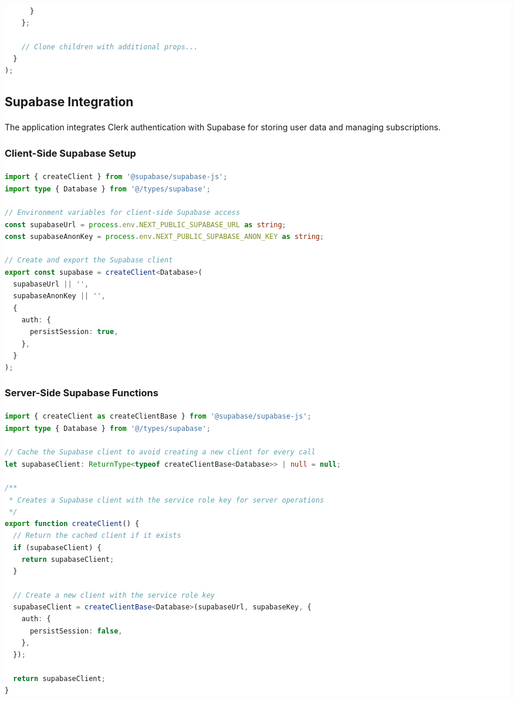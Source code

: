 ```typescript
      }
    };

    // Clone children with additional props...
  }
);
```

## Supabase Integration

The application integrates Clerk authentication with Supabase for storing user data and managing subscriptions.

### Client-Side Supabase Setup

```typescript
import { createClient } from '@supabase/supabase-js';
import type { Database } from '@/types/supabase';

// Environment variables for client-side Supabase access
const supabaseUrl = process.env.NEXT_PUBLIC_SUPABASE_URL as string;
const supabaseAnonKey = process.env.NEXT_PUBLIC_SUPABASE_ANON_KEY as string;

// Create and export the Supabase client
export const supabase = createClient<Database>(
  supabaseUrl || '',
  supabaseAnonKey || '',
  {
    auth: {
      persistSession: true,
    },
  }
);
```

### Server-Side Supabase Functions

```typescript
import { createClient as createClientBase } from '@supabase/supabase-js';
import type { Database } from '@/types/supabase';

// Cache the Supabase client to avoid creating a new client for every call
let supabaseClient: ReturnType<typeof createClientBase<Database>> | null = null;

/**
 * Creates a Supabase client with the service role key for server operations
 */
export function createClient() {
  // Return the cached client if it exists
  if (supabaseClient) {
    return supabaseClient;
  }
  
  // Create a new client with the service role key
  supabaseClient = createClientBase<Database>(supabaseUrl, supabaseKey, {
    auth: {
      persistSession: false,
    },
  });
  
  return supabaseClient;
}
```
